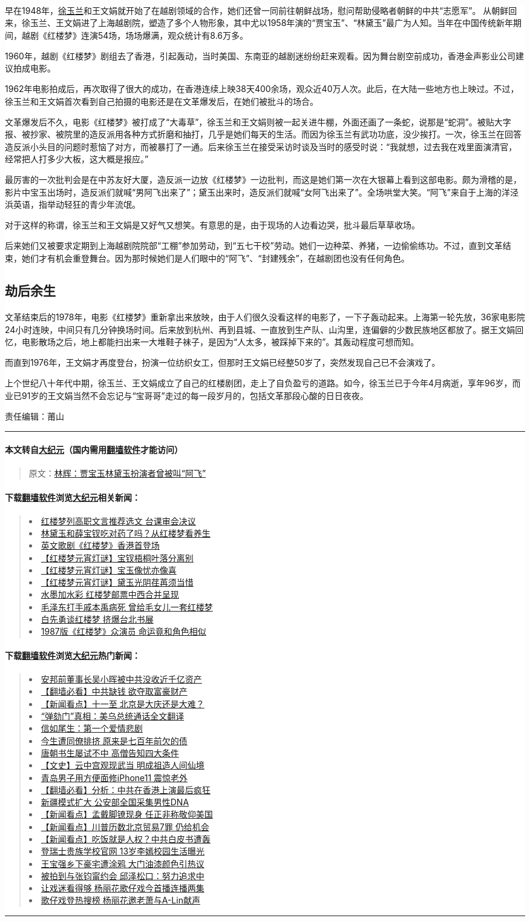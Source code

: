 <p>早在1948年，<a href="https://github.com/asdfgt5/djy/blob/master/gb/tag/%E5%BE%90%E7%8E%89%E5%85%B0.md">徐玉兰</a>和王文娟就开始了在越剧领域的合作，她们还曾一同前往朝鲜战场，慰问帮助侵略者朝鲜的中共“志愿军”。 从朝鲜回来，徐玉兰、王文娟进了上海越剧院，塑造了多个人物形象，其中尤以1958年演的“贾宝玉”、“林黛玉”最广为人知。当年在中国传统新年期间，越剧《红楼梦》连演54场，场场爆满，观众统计有8.6万多。</p>
<p>1960年，越剧《红楼梦》剧组去了香港，引起轰动，当时美国、东南亚的越剧迷纷纷赶来观看。因为舞台剧空前成功，香港金声影业公司建议拍成电影。</p>
<p>1962年电影拍成后，再次取得了很大的成功，在香港连续上映38天400余场，观众近40万人次。此后，在大陆一些地方也上映过。不过，徐玉兰和王文娟首次看到自己拍摄的电影还是在文革爆发后，在她们被批斗的场合。</p>
<p>文革爆发后不久，电影《红楼梦》被打成了“大毒草”，徐玉兰和王文娟则被一起关进牛棚，外面还画了一条蛇，说那是“蛇洞”。被贴大字报、被抄家、被院里的造反派用各种方式折磨和抽打，几乎是她们每天的生活。而因为徐玉兰有武功功底，没少挨打。一次，徐玉兰在回答造反派小头目的问题时惹恼了对方，而被暴打了一通。后来徐玉兰在接受采访时谈及当时的感受时说：“我就想，过去我在戏里面演清官，经常把人打多少大板，这大概是报应。”</p>
<p>最厉害的一次批判会是在中苏友好大厦，造反派一边放《红楼梦》一边批判，而这是她们第一次在大银幕上看到这部电影。颇为滑稽的是，影片中宝玉出场时，造反派们就喊“男阿飞出来了”；黛玉出来时，造反派们就喊“女阿飞出来了”。全场哄堂大笑。“阿飞”来自于上海的洋泾浜英语，指举动轻狂的青少年流氓。</p>
<p>对于这样的称谓，徐玉兰和王文娟是又好气又想笑。有意思的是，由于现场的人边看边哭，批斗最后草草收场。</p>
<p>后来她们又被要求定期到上海越剧院院部“工棚”参加劳动，到“五七干校”劳动。她们一边种菜、养猪，一边偷偷练功。不过，直到文革结束，她们才有机会重登舞台。因为那时候她们是人们眼中的“阿飞”、“封建残余”，在越剧团也没有任何角色。</p>
<h2><strong>劫后余生</strong></h2>
<p>文革结束后的1978年，电影《红楼梦》重新拿出来放映，由于人们很久没看这样的电影了，一下子轰动起来。上海第一轮先放，36家电影院24小时连映，中间只有几分钟换场时间。后来放到杭州、再到县城、一直放到生产队、山沟里，连偏僻的少数民族地区都放了。据王文娟回忆，电影散场之后，地上都能扫出来一大堆鞋子袜子，是因为“人太多，被踩掉下来的”。其轰动程度可想而知。</p>
<p>而直到1976年，王文娟才再度登台，扮演一位纺织女工，但那时王文娟已经整50岁了，突然发现自己已不会演戏了。</p>
<p>上个世纪八十年代中期，徐玉兰、王文娟成立了自己的红楼剧团，走上了自负盈亏的道路。如今，徐玉兰已于今年4月病逝，享年96岁，而业已91岁的王文娟当然不会忘记与“宝哥哥”走过的每一段岁月的，包括文革那段心酸的日日夜夜。</p>
<p>责任编辑：莆山</p>
<hr>

#### 本文转自<a href="http://www.epochtimes.com">大纪元</a>（国内需用<a href="https://git.io/JesJV">翻墙软件</a>才能访问）
> 原文：<a href="http://www.epochtimes.com/gb/17/12/25/n9992657.htm">林辉：贾宝玉林黛玉扮演者曾被叫“阿飞”</a>
#### 下载<a href="https://git.io/JesJV">翻墙软件</a>浏览<a href="http://www.epochtimes.com">大纪元</a>相关新闻：
> <li><a href="http://www.epochtimes.com/gb/17/11/26/n9894938.htm">红楼梦列高职文言推荐选文 台课审会决议</a></li>
> <li><a href="http://www.epochtimes.com/gb/17/10/20/n9754318.htm">林黛玉和薛宝钗吃对药了吗？从红楼梦看养生</a></li>
> <li><a href="http://www.epochtimes.com/gb/17/3/6/n8877839.htm">英文歌剧《红楼梦》香港首登场</a></li>
> <li><a href="http://www.epochtimes.com/gb/17/2/9/n8789447.htm">【红楼梦元宵灯谜】宝钗梧桐叶落分离别</a></li>
> <li><a href="http://www.epochtimes.com/gb/17/1/30/n8760079.htm">【红楼梦元宵灯谜】宝玉像忧亦像喜</a></li>
> <li><a href="http://www.epochtimes.com/gb/17/1/27/n8750658.htm">【红楼梦元宵灯谜】黛玉光阴荏苒须当惜</a></li>
> <li><a href="http://www.epochtimes.com/gb/16/10/23/n8424095.htm">水墨加水彩  红楼梦邮票中西合并呈现</a></li>
> <li><a href="http://www.epochtimes.com/gb/16/4/21/n7576773.htm">毛泽东打手戚本禹病死 曾给毛女儿一套红楼梦</a></li>
> <li><a href="http://www.epochtimes.com/gb/16/2/20/n4644379.htm">白先勇谈红楼梦 挤爆台北书展</a></li>
> <li><a href="http://www.epochtimes.com/gb/16/2/1/n4630310.htm">1987版《红楼梦》众演员 命运竟和角色相似</a></li>

#### 下载<a href="https://git.io/JesJV">翻墙软件</a>浏览<a href="http://www.epochtimes.com">大纪元</a>热门新闻：
> <li><a href="http://www.epochtimes.com/gb/19/9/26/n11547317.htm">安邦前董事长吴小晖被中共没收近千亿资产</a></li>
> <li><a href="http://www.epochtimes.com/gb/19/9/25/n11546931.htm">【翻墙必看】中共缺钱 欲夺取富豪财产</a></li>
> <li><a href="http://www.epochtimes.com/gb/19/9/26/n11548856.htm">【新闻看点】十一至 北京是大庆还是大难？</a></li>
> <li><a href="http://www.epochtimes.com/gb/19/9/26/n11547303.htm">“弹劾门”真相：美乌总统通话全文翻译</a></li>
> <li><a href="http://www.epochtimes.com/gb/12/4/16/n3566971.htm">信如尾生：第一个爱情悲剧</a></li>
> <li><a href="http://www.epochtimes.com/gb/15/9/3/n4519621.htm">今生遭同僚排挤 原来是七百年前欠的债</a></li>
> <li><a href="http://www.epochtimes.com/gb/19/9/20/n11534314.htm">唐朝书生屡试不中 高僧告知四大条件</a></li>
> <li><a href="http://www.epochtimes.com/gb/16/7/1/n8056353.htm">【文史】云中宫观现武当 明成祖造人间仙境</a></li>
> <li><a href="http://www.epochtimes.com/gb/19/9/25/n11546708.htm">青岛男子用方便面修iPhone11 震惊老外</a></li>
> <li><a href="http://www.epochtimes.com/gb/19/9/25/n11545125.htm">【翻墙必看】分析：中共在香港上演最后疯狂</a></li>
> <li><a href="http://www.epochtimes.com/gb/19/9/25/n11546501.htm">新疆模式扩大 公安部全国采集男性DNA</a></li>
> <li><a href="http://www.epochtimes.com/gb/19/9/24/n11544091.htm">【新闻看点】孟戴脚镣现身 任正非称敬仰美国</a></li>
> <li><a href="http://www.epochtimes.com/gb/19/9/25/n11546490.htm">【新闻看点】川普历数北京贸易7罪 仍给机会</a></li>
> <li><a href="http://www.epochtimes.com/gb/19/9/24/n11543678.htm">【新闻看点】吃饭就是人权？中共白皮书遭轰</a></li>
> <li><a href="http://www.epochtimes.com/gb/19/9/24/n11544222.htm">登瑞士贵族学校官网 13岁李嫣校园生活曝光</a></li>
> <li><a href="http://www.epochtimes.com/gb/19/9/24/n11544375.htm">王宝强乡下豪宅遭涂鸦 大门油漆颜色引热议</a></li>
> <li><a href="http://www.epochtimes.com/gb/19/9/25/n11545153.htm">被拍到与张钧甯约会 邱泽松口：努力追求中</a></li>
> <li><a href="http://www.epochtimes.com/gb/19/9/24/n11542872.htm">让戏迷看得够 杨丽花歌仔戏今首播连播两集</a></li>
> <li><a href="http://www.epochtimes.com/gb/19/9/25/n11545320.htm">歌仔戏登热搜榜 杨丽花邀老萧与A-Lin献声</a></li>
<hr>
